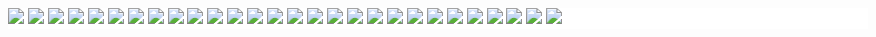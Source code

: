   <tr>
    <td><img src="Wallpapers/wallpaperflare.com_wallpaper(18).jpg" width="200"></td>
    <td><img src="Wallpapers/wallpaperflare.com_wallpaper(19).jpg" width="200"></td>
    <td><img src="Wallpapers/wallpaperflare.com_wallpaper(2).jpg" width="200"></td>
  </tr>
  <tr>
    <td><img src="Wallpapers/wallpaperflare.com_wallpaper(20).jpg" width="200"></td>
    <td><img src="Wallpapers/wallpaperflare.com_wallpaper(21).jpg" width="200"></td>
    <td><img src="Wallpapers/wallpaperflare.com_wallpaper(22) (1).jpg" width="200"></td>
  </tr>
  <tr>
    <td><img src="Wallpapers/wallpaperflare.com_wallpaper(22).jpg" width="200"></td>
    <td><img src="Wallpapers/wallpaperflare.com_wallpaper(23) (1).jpg" width="200"></td>
    <td><img src="Wallpapers/wallpaperflare.com_wallpaper(23).jpg" width="200"></td>
  </tr>
  <tr>
    <td><img src="Wallpapers/wallpaperflare.com_wallpaper(24) (1).jpg" width="200"></td>
    <td><img src="Wallpapers/wallpaperflare.com_wallpaper(24).jpg" width="200"></td>
    <td><img src="Wallpapers/wallpaperflare.com_wallpaper(25) (1).jpg" width="200"></td>
  </tr>
  <tr>
    <td><img src="Wallpapers/wallpaperflare.com_wallpaper(25).jpg" width="200"></td>
    <td><img src="Wallpapers/wallpaperflare.com_wallpaper(26).jpg" width="200"></td>
    <td><img src="Wallpapers/wallpaperflare.com_wallpaper(27).jpg" width="200"></td>
  </tr>
  <tr>
    <td><img src="Wallpapers/wallpaperflare.com_wallpaper(28).jpg" width="200"></td>
    <td><img src="Wallpapers/wallpaperflare.com_wallpaper(29).jpg" width="200"></td>
    <td><img src="Wallpapers/wallpaperflare.com_wallpaper(3).jpg" width="200"></td>
  </tr>
  <tr>
    <td><img src="Wallpapers/wallpaperflare.com_wallpaper(30).jpg" width="200"></td>
    <td><img src="Wallpapers/wallpaperflare.com_wallpaper(31).jpg" width="200"></td>
    <td><img src="Wallpapers/wallpaperflare.com_wallpaper(32).jpg" width="200"></td>
  </tr>
  <tr>
    <td><img src="Wallpapers/wallpaperflare.com_wallpaper(33).jpg" width="200"></td>
    <td><img src="Wallpapers/wallpaperflare.com_wallpaper(34).jpg" width="200"></td>
    <td><img src="Wallpapers/wallpaperflare.com_wallpaper(35).jpg" width="200"></td>
  </tr>
  <tr>
    <td><img src="Wallpapers/wallpaperflare.com_wallpaper(36).jpg" width="200"></td>
    <td><img src="Wallpapers/wallpaperflare.com_wallpaper(37).jpg" width="200"></td>
    <td><img src="Wallpapers/wallpaperflare.com_wallpaper(4) (1).jpg" width="200"></td>
  </tr>
  <tr>
    <td><img src="Wallpapers/wallpaperflare.com_wallpaper(4).jpg" width="200"></td>